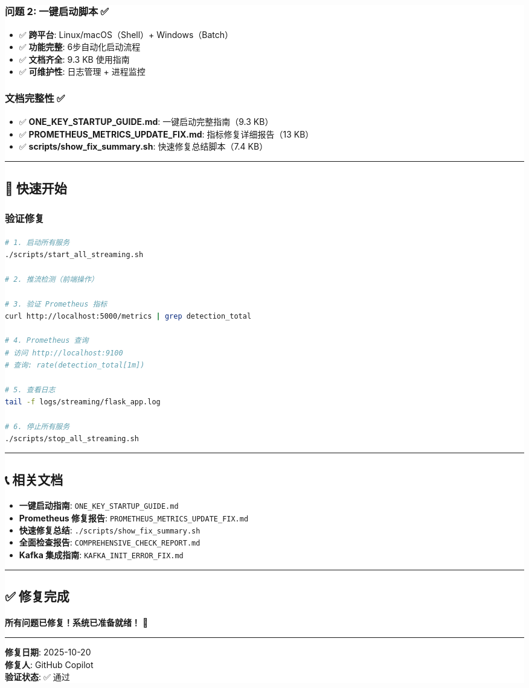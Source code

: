 ### 问题 2: 一键启动脚本 ✅
- ✅ **跨平台**: Linux/macOS（Shell）+ Windows（Batch）
- ✅ **功能完整**: 6步自动化启动流程
- ✅ **文档齐全**: 9.3 KB 使用指南
- ✅ **可维护性**: 日志管理 + 进程监控

### 文档完整性 ✅
- ✅ **ONE_KEY_STARTUP_GUIDE.md**: 一键启动完整指南（9.3 KB）
- ✅ **PROMETHEUS_METRICS_UPDATE_FIX.md**: 指标修复详细报告（13 KB）
- ✅ **scripts/show_fix_summary.sh**: 快速修复总结脚本（7.4 KB）

---

## 🚀 快速开始

### 验证修复

```bash
# 1. 启动所有服务
./scripts/start_all_streaming.sh

# 2. 推流检测（前端操作）

# 3. 验证 Prometheus 指标
curl http://localhost:5000/metrics | grep detection_total

# 4. Prometheus 查询
# 访问 http://localhost:9100
# 查询: rate(detection_total[1m])

# 5. 查看日志
tail -f logs/streaming/flask_app.log

# 6. 停止所有服务
./scripts/stop_all_streaming.sh
```

---

## 📞 相关文档

- **一键启动指南**: `ONE_KEY_STARTUP_GUIDE.md`
- **Prometheus 修复报告**: `PROMETHEUS_METRICS_UPDATE_FIX.md`
- **快速修复总结**: `./scripts/show_fix_summary.sh`
- **全面检查报告**: `COMPREHENSIVE_CHECK_REPORT.md`
- **Kafka 集成指南**: `KAFKA_INIT_ERROR_FIX.md`

---

## ✅ 修复完成

**所有问题已修复！系统已准备就绪！** 🎉

---

**修复日期**: 2025-10-20  
**修复人**: GitHub Copilot  
**验证状态**: ✅ 通过
